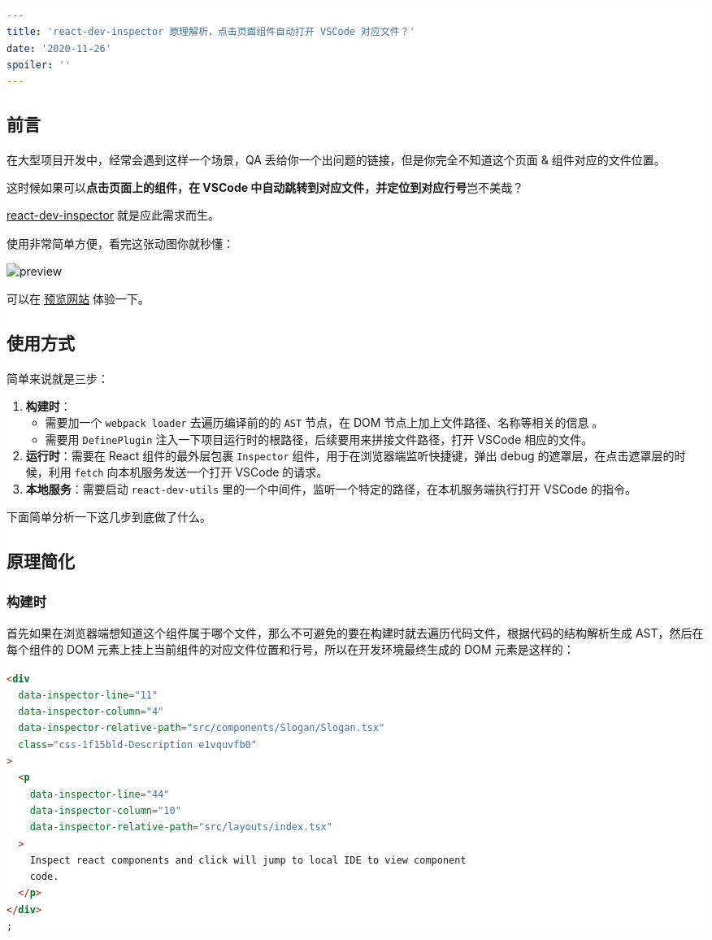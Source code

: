 ```yaml
---
title: 'react-dev-inspector 原理解析，点击页面组件自动打开 VSCode 对应文件？'
date: '2020-11-26'
spoiler: ''
---
```


## 前言

在大型项目开发中，经常会遇到这样一个场景，QA 丢给你一个出问题的链接，但是你完全不知道这个页面 & 组件对应的文件位置。

这时候如果可以**点击页面上的组件，在 VSCode 中自动跳转到对应文件，并定位到对应行号**岂不美哉？

[react-dev-inspector](https://github.com/zthxxx/react-dev-inspector) 就是应此需求而生。

使用非常简单方便，看完这张动图你就秒懂：

![preview](https://user-images.githubusercontent.com/23615778/101280479-42ff8a00-3804-11eb-8b7d-15986e2b44fb.gif)

可以在 [预览网站](https://react-dev-inspector.zthxxx.me/) 体验一下。

## 使用方式

简单来说就是三步：

1. **构建时**：
   - 需要加一个 `webpack loader` 去遍历编译前的的 `AST` 节点，在 DOM 节点上加上文件路径、名称等相关的信息 。
   - 需要用 `DefinePlugin` 注入一下项目运行时的根路径，后续要用来拼接文件路径，打开 VSCode 相应的文件。
2. **运行时**：需要在 React 组件的最外层包裹 `Inspector` 组件，用于在浏览器端监听快捷键，弹出 debug 的遮罩层，在点击遮罩层的时候，利用 `fetch` 向本机服务发送一个打开 VSCode 的请求。
3. **本地服务**：需要启动 `react-dev-utils` 里的一个中间件，监听一个特定的路径，在本机服务端执行打开 VSCode 的指令。

下面简单分析一下这几步到底做了什么。

## 原理简化

### 构建时

首先如果在浏览器端想知道这个组件属于哪个文件，那么不可避免的要在构建时就去遍历代码文件，根据代码的结构解析生成 AST，然后在每个组件的 DOM 元素上挂上当前组件的对应文件位置和行号，所以在开发环境最终生成的 DOM 元素是这样的：

```html
<div
  data-inspector-line="11"
  data-inspector-column="4"
  data-inspector-relative-path="src/components/Slogan/Slogan.tsx"
  class="css-1f15bld-Description e1vquvfb0"
>
  <p
    data-inspector-line="44"
    data-inspector-column="10"
    data-inspector-relative-path="src/layouts/index.tsx"
  >
    Inspect react components and click will jump to local IDE to view component
    code.
  </p>
</div>
;
```
